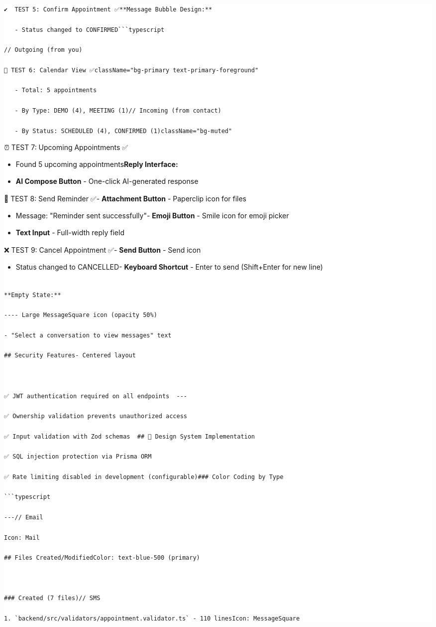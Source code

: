 ```bash- Subject line (if email)
✔️  TEST 5: Confirm Appointment ✅**Message Bubble Design:**

   - Status changed to CONFIRMED```typescript

// Outgoing (from you)

📅 TEST 6: Calendar View ✅className="bg-primary text-primary-foreground"

   - Total: 5 appointments

   - By Type: DEMO (4), MEETING (1)// Incoming (from contact)

   - By Status: SCHEDULED (4), CONFIRMED (1)className="bg-muted"

```

⏰ TEST 7: Upcoming Appointments ✅

   - Found 5 upcoming appointments**Reply Interface:**

- **AI Compose Button** - One-click AI-generated response

🔔 TEST 8: Send Reminder ✅- **Attachment Button** - Paperclip icon for files

   - Message: "Reminder sent successfully"- **Emoji Button** - Smile icon for emoji picker

- **Text Input** - Full-width reply field

❌ TEST 9: Cancel Appointment ✅- **Send Button** - Send icon

   - Status changed to CANCELLED- **Keyboard Shortcut** - Enter to send (Shift+Enter for new line)

```

**Empty State:**

---- Large MessageSquare icon (opacity 50%)

- "Select a conversation to view messages" text

## Security Features- Centered layout



✅ JWT authentication required on all endpoints  ---

✅ Ownership validation prevents unauthorized access  

✅ Input validation with Zod schemas  ## 🎨 Design System Implementation

✅ SQL injection protection via Prisma ORM  

✅ Rate limiting disabled in development (configurable)### Color Coding by Type

```typescript

---// Email

Icon: Mail

## Files Created/ModifiedColor: text-blue-500 (primary)



### Created (7 files)// SMS

1. `backend/src/validators/appointment.validator.ts` - 110 linesIcon: MessageSquare
```